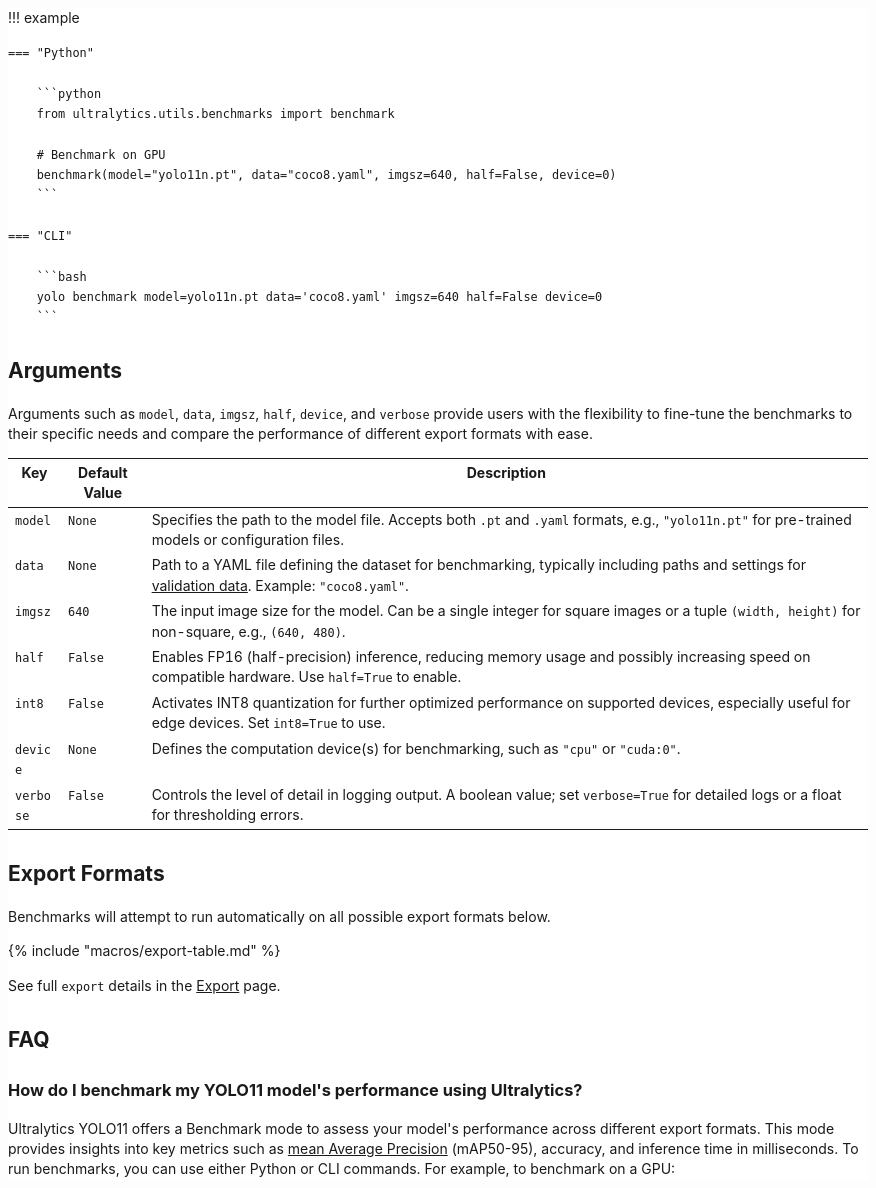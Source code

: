 !!! example

    === "Python"

        ```python
        from ultralytics.utils.benchmarks import benchmark

        # Benchmark on GPU
        benchmark(model="yolo11n.pt", data="coco8.yaml", imgsz=640, half=False, device=0)
        ```

    === "CLI"

        ```bash
        yolo benchmark model=yolo11n.pt data='coco8.yaml' imgsz=640 half=False device=0
        ```

## Arguments

Arguments such as `model`, `data`, `imgsz`, `half`, `device`, and `verbose` provide users with the flexibility to fine-tune the benchmarks to their specific needs and compare the performance of different export formats with ease.

| Key       | Default Value | Description                                                                                                                                                                                             |
| --------- | ------------- | ------------------------------------------------------------------------------------------------------------------------------------------------------------------------------------------------------- |
| `model`   | `None`        | Specifies the path to the model file. Accepts both `.pt` and `.yaml` formats, e.g., `"yolo11n.pt"` for pre-trained models or configuration files.                                                       |
| `data`    | `None`        | Path to a YAML file defining the dataset for benchmarking, typically including paths and settings for [validation data](https://www.ultralytics.com/glossary/validation-data). Example: `"coco8.yaml"`. |
| `imgsz`   | `640`         | The input image size for the model. Can be a single integer for square images or a tuple `(width, height)` for non-square, e.g., `(640, 480)`.                                                          |
| `half`    | `False`       | Enables FP16 (half-precision) inference, reducing memory usage and possibly increasing speed on compatible hardware. Use `half=True` to enable.                                                         |
| `int8`    | `False`       | Activates INT8 quantization for further optimized performance on supported devices, especially useful for edge devices. Set `int8=True` to use.                                                         |
| `device`  | `None`        | Defines the computation device(s) for benchmarking, such as `"cpu"` or `"cuda:0"`.                                                                                                                      |
| `verbose` | `False`       | Controls the level of detail in logging output. A boolean value; set `verbose=True` for detailed logs or a float for thresholding errors.                                                               |

## Export Formats

Benchmarks will attempt to run automatically on all possible export formats below.

{% include "macros/export-table.md" %}

See full `export` details in the [Export](../modes/export.md) page.

## FAQ

### How do I benchmark my YOLO11 model's performance using Ultralytics?

Ultralytics YOLO11 offers a Benchmark mode to assess your model's performance across different export formats. This mode provides insights into key metrics such as [mean Average Precision](https://www.ultralytics.com/glossary/mean-average-precision-map) (mAP50-95), accuracy, and inference time in milliseconds. To run benchmarks, you can use either Python or CLI commands. For example, to benchmark on a GPU:
